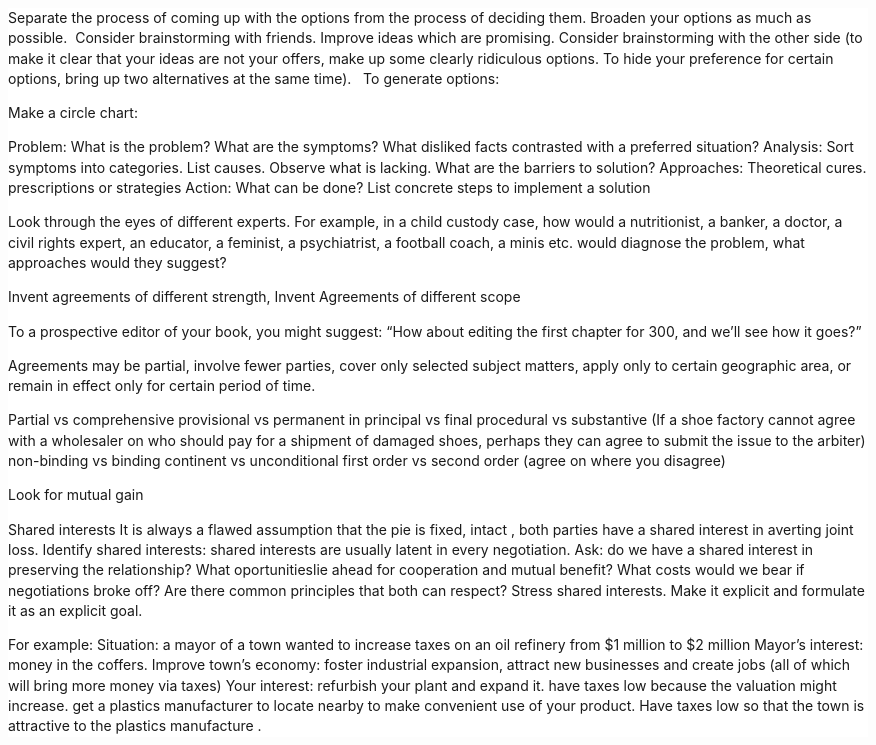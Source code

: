 Separate the process of coming up with the options from the process of deciding them. Broaden your options as much as possible.  Consider brainstorming with friends. Improve ideas which are promising. Consider brainstorming with the other side (to make it clear that your ideas are not your offers, make up some clearly ridiculous options. To hide your preference for certain options, bring up two alternatives at the same time).  
To generate options:


Make a circle chart:

Problem: What is the problem?  What are the symptoms? What disliked facts contrasted with a preferred situation?
Analysis: Sort symptoms into categories. List causes. Observe what is lacking. What are the barriers to solution?
Approaches: Theoretical cures. prescriptions or strategies
Action: What can be done? List concrete steps to implement a solution

Look through the eyes of different experts. For example, in a child custody case, how would a nutritionist, a banker, a doctor, a civil rights expert, an educator, a feminist, a psychiatrist, a football coach, a minis etc. would diagnose the problem, what approaches would they suggest?

Invent agreements of different strength, Invent Agreements of different scope

To a prospective editor of your book, you might suggest: “How about editing the first chapter for 300, and we’ll see how it goes?”

Agreements may be partial, involve fewer parties, cover only selected subject matters, apply only to certain geographic area, or remain in effect only for certain period of time. 

Partial vs comprehensive 
provisional vs permanent 
in principal vs final
procedural vs substantive (If a shoe factory cannot agree with a wholesaler on who should pay for a shipment of damaged shoes, perhaps they can agree to submit the issue to the arbiter)
non-binding vs binding
continent vs unconditional
first order vs second order (agree on where you disagree)


Look for mutual gain

Shared interests
It is always a flawed assumption that the pie is fixed, intact , both parties have a shared interest in averting joint loss. 
Identify shared interests: shared interests are usually latent in every negotiation. Ask: do we have a shared interest in preserving the relationship? What oportunitieslie ahead for cooperation and mutual benefit? What costs would we bear if negotiations broke off? Are there common principles that both can respect?
Stress shared interests. Make it explicit and formulate it as an explicit goal. 

For example:
Situation: a mayor of a town wanted to increase taxes on an oil refinery from $1 million to $2 million
Mayor’s interest: money in the coffers. Improve town’s economy: foster industrial expansion, attract new businesses and create jobs (all of which will bring more money via taxes)
Your interest: refurbish your plant and expand it. have taxes low because the valuation might increase. get a plastics manufacturer to locate nearby to make convenient use of your product. Have taxes low so that the town is attractive to the plastics manufacture .
